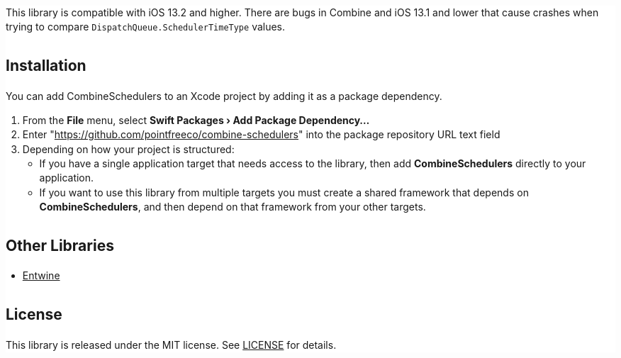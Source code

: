This library is compatible with iOS 13.2 and higher. There are bugs in Combine and iOS 13.1 and lower that cause crashes when trying to compare `DispatchQueue.SchedulerTimeType` values.

## Installation

You can add CombineSchedulers to an Xcode project by adding it as a package dependency.

  1. From the **File** menu, select **Swift Packages › Add Package Dependency…**
  2. Enter "https://github.com/pointfreeco/combine-schedulers" into the package repository URL text field
  3. Depending on how your project is structured:
      - If you have a single application target that needs access to the library, then add **CombineSchedulers** directly to your application.
      - If you want to use this library from multiple targets you must create a shared framework that depends on **CombineSchedulers**, and then depend on that framework from your other targets.

## Other Libraries

* [Entwine](https://github.com/tcldr/Entwine)

## License

This library is released under the MIT license. See [LICENSE](LICENSE) for details.
